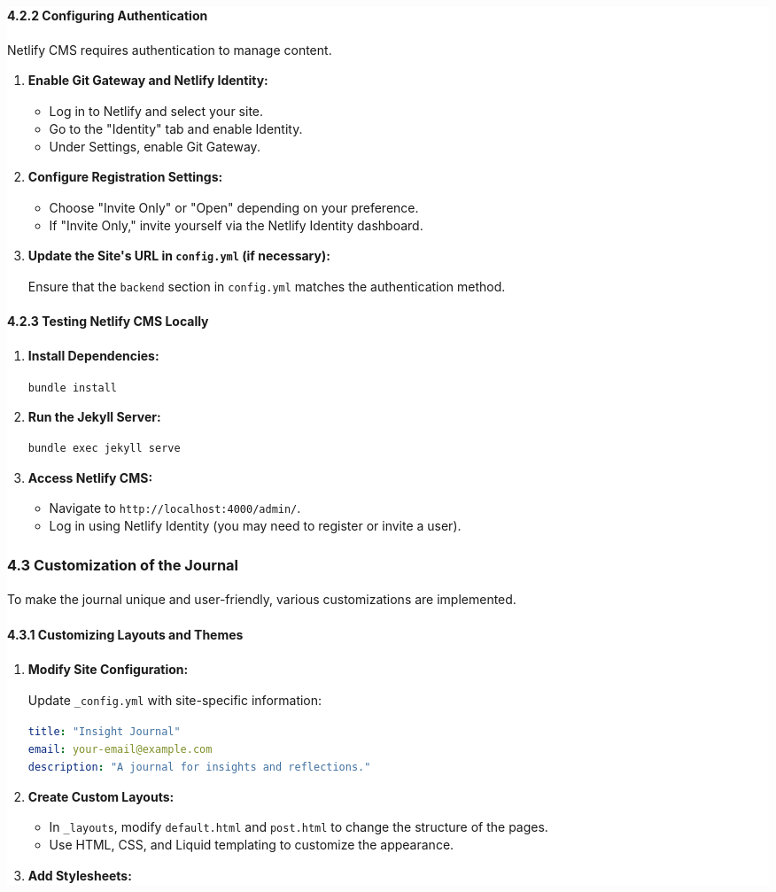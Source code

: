 #### **4.2.2 Configuring Authentication**

Netlify CMS requires authentication to manage content.

1. **Enable Git Gateway and Netlify Identity:**

   - Log in to Netlify and select your site.
   - Go to the "Identity" tab and enable Identity.
   - Under Settings, enable Git Gateway.

2. **Configure Registration Settings:**

   - Choose "Invite Only" or "Open" depending on your preference.
   - If "Invite Only," invite yourself via the Netlify Identity dashboard.

3. **Update the Site's URL in `config.yml` (if necessary):**

   Ensure that the `backend` section in `config.yml` matches the authentication method.

#### **4.2.3 Testing Netlify CMS Locally**

1. **Install Dependencies:**

   ```bash
   bundle install
   ```

2. **Run the Jekyll Server:**

   ```bash
   bundle exec jekyll serve
   ```

3. **Access Netlify CMS:**

   - Navigate to `http://localhost:4000/admin/`.
   - Log in using Netlify Identity (you may need to register or invite a user).

### **4.3 Customization of the Journal**

To make the journal unique and user-friendly, various customizations are implemented.

#### **4.3.1 Customizing Layouts and Themes**

1. **Modify Site Configuration:**

   Update `_config.yml` with site-specific information:

   ```yaml
   title: "Insight Journal"
   email: your-email@example.com
   description: "A journal for insights and reflections."
   ```

2. **Create Custom Layouts:**

   - In `_layouts`, modify `default.html` and `post.html` to change the structure of the pages.
   - Use HTML, CSS, and Liquid templating to customize the appearance.

3. **Add Stylesheets:**
